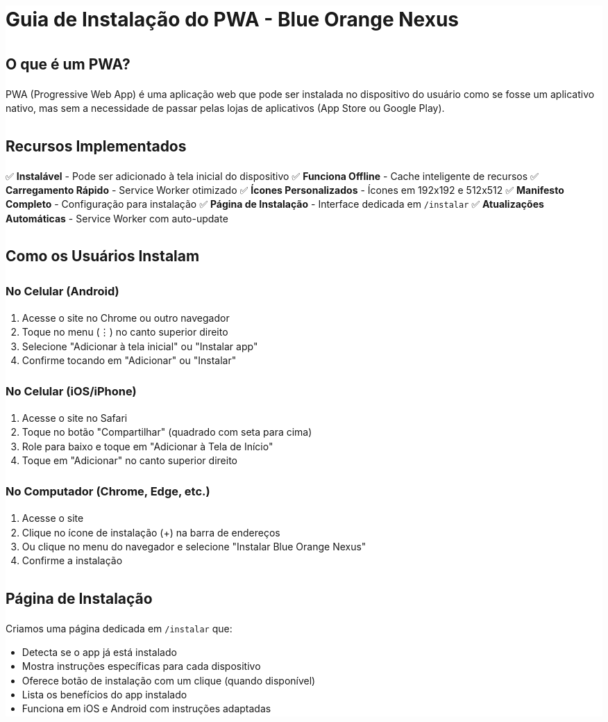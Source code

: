 # Guia de Instalação do PWA - Blue Orange Nexus

## O que é um PWA?

PWA (Progressive Web App) é uma aplicação web que pode ser instalada no dispositivo do usuário como se fosse um aplicativo nativo, mas sem a necessidade de passar pelas lojas de aplicativos (App Store ou Google Play).

## Recursos Implementados

✅ **Instalável** - Pode ser adicionado à tela inicial do dispositivo
✅ **Funciona Offline** - Cache inteligente de recursos
✅ **Carregamento Rápido** - Service Worker otimizado
✅ **Ícones Personalizados** - Ícones em 192x192 e 512x512
✅ **Manifesto Completo** - Configuração para instalação
✅ **Página de Instalação** - Interface dedicada em `/instalar`
✅ **Atualizações Automáticas** - Service Worker com auto-update

## Como os Usuários Instalam

### No Celular (Android)

1. Acesse o site no Chrome ou outro navegador
2. Toque no menu (⋮) no canto superior direito
3. Selecione "Adicionar à tela inicial" ou "Instalar app"
4. Confirme tocando em "Adicionar" ou "Instalar"

### No Celular (iOS/iPhone)

1. Acesse o site no Safari
2. Toque no botão "Compartilhar" (quadrado com seta para cima)
3. Role para baixo e toque em "Adicionar à Tela de Início"
4. Toque em "Adicionar" no canto superior direito

### No Computador (Chrome, Edge, etc.)

1. Acesse o site
2. Clique no ícone de instalação (+) na barra de endereços
3. Ou clique no menu do navegador e selecione "Instalar Blue Orange Nexus"
4. Confirme a instalação

## Página de Instalação

Criamos uma página dedicada em `/instalar` que:
- Detecta se o app já está instalado
- Mostra instruções específicas para cada dispositivo
- Oferece botão de instalação com um clique (quando disponível)
- Lista os benefícios do app instalado
- Funciona em iOS e Android com instruções adaptadas

